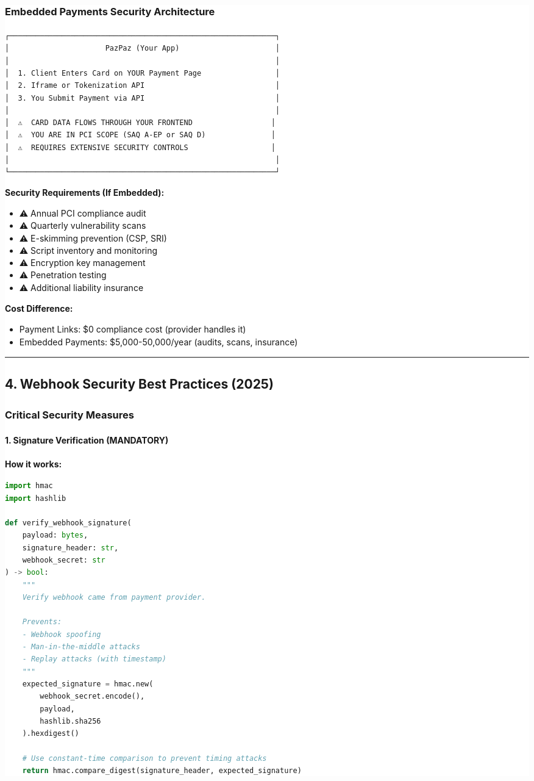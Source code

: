 ### Embedded Payments Security Architecture

```
┌─────────────────────────────────────────────────────────────┐
│                      PazPaz (Your App)                      │
│                                                             │
│  1. Client Enters Card on YOUR Payment Page                 │
│  2. Iframe or Tokenization API                              │
│  3. You Submit Payment via API                              │
│                                                             │
│  ⚠️  CARD DATA FLOWS THROUGH YOUR FRONTEND                  │
│  ⚠️  YOU ARE IN PCI SCOPE (SAQ A-EP or SAQ D)               │
│  ⚠️  REQUIRES EXTENSIVE SECURITY CONTROLS                   │
│                                                             │
└─────────────────────────────────────────────────────────────┘
```

**Security Requirements (If Embedded):**
- ⚠️ Annual PCI compliance audit
- ⚠️ Quarterly vulnerability scans
- ⚠️ E-skimming prevention (CSP, SRI)
- ⚠️ Script inventory and monitoring
- ⚠️ Encryption key management
- ⚠️ Penetration testing
- ⚠️ Additional liability insurance

**Cost Difference:**
- Payment Links: $0 compliance cost (provider handles it)
- Embedded Payments: $5,000-50,000/year (audits, scans, insurance)

---

## 4. Webhook Security Best Practices (2025)

### Critical Security Measures

#### 1. **Signature Verification (MANDATORY)**

**How it works:**
```python
import hmac
import hashlib

def verify_webhook_signature(
    payload: bytes,
    signature_header: str,
    webhook_secret: str
) -> bool:
    """
    Verify webhook came from payment provider.

    Prevents:
    - Webhook spoofing
    - Man-in-the-middle attacks
    - Replay attacks (with timestamp)
    """
    expected_signature = hmac.new(
        webhook_secret.encode(),
        payload,
        hashlib.sha256
    ).hexdigest()

    # Use constant-time comparison to prevent timing attacks
    return hmac.compare_digest(signature_header, expected_signature)
```